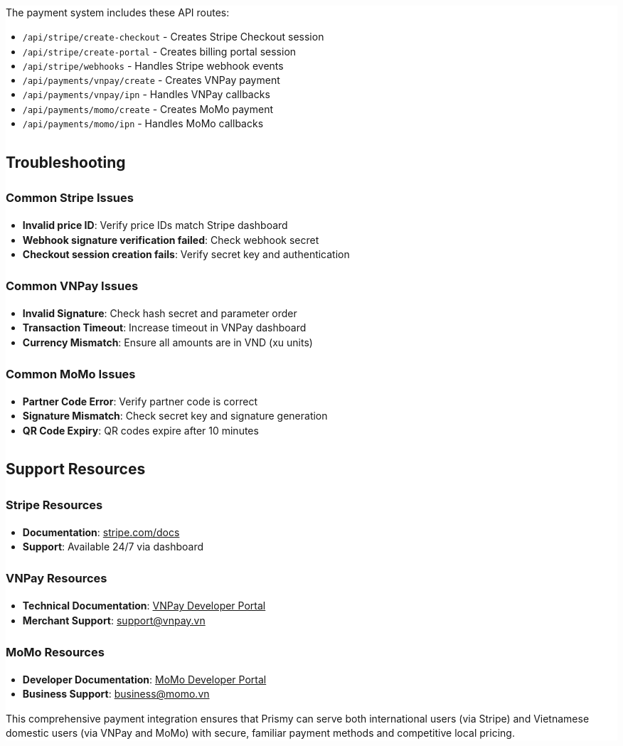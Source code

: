 The payment system includes these API routes:
- `/api/stripe/create-checkout` - Creates Stripe Checkout session
- `/api/stripe/create-portal` - Creates billing portal session
- `/api/stripe/webhooks` - Handles Stripe webhook events
- `/api/payments/vnpay/create` - Creates VNPay payment
- `/api/payments/vnpay/ipn` - Handles VNPay callbacks
- `/api/payments/momo/create` - Creates MoMo payment
- `/api/payments/momo/ipn` - Handles MoMo callbacks

## Troubleshooting

### Common Stripe Issues
- **Invalid price ID**: Verify price IDs match Stripe dashboard
- **Webhook signature verification failed**: Check webhook secret
- **Checkout session creation fails**: Verify secret key and authentication

### Common VNPay Issues
- **Invalid Signature**: Check hash secret and parameter order
- **Transaction Timeout**: Increase timeout in VNPay dashboard
- **Currency Mismatch**: Ensure all amounts are in VND (xu units)

### Common MoMo Issues
- **Partner Code Error**: Verify partner code is correct
- **Signature Mismatch**: Check secret key and signature generation
- **QR Code Expiry**: QR codes expire after 10 minutes

## Support Resources

### Stripe Resources
- **Documentation**: [stripe.com/docs](https://stripe.com/docs)
- **Support**: Available 24/7 via dashboard

### VNPay Resources
- **Technical Documentation**: [VNPay Developer Portal](https://sandbox.vnpayment.vn/apis/)
- **Merchant Support**: support@vnpay.vn

### MoMo Resources
- **Developer Documentation**: [MoMo Developer Portal](https://developers.momo.vn/)
- **Business Support**: business@momo.vn

This comprehensive payment integration ensures that Prismy can serve both international users (via Stripe) and Vietnamese domestic users (via VNPay and MoMo) with secure, familiar payment methods and competitive local pricing.